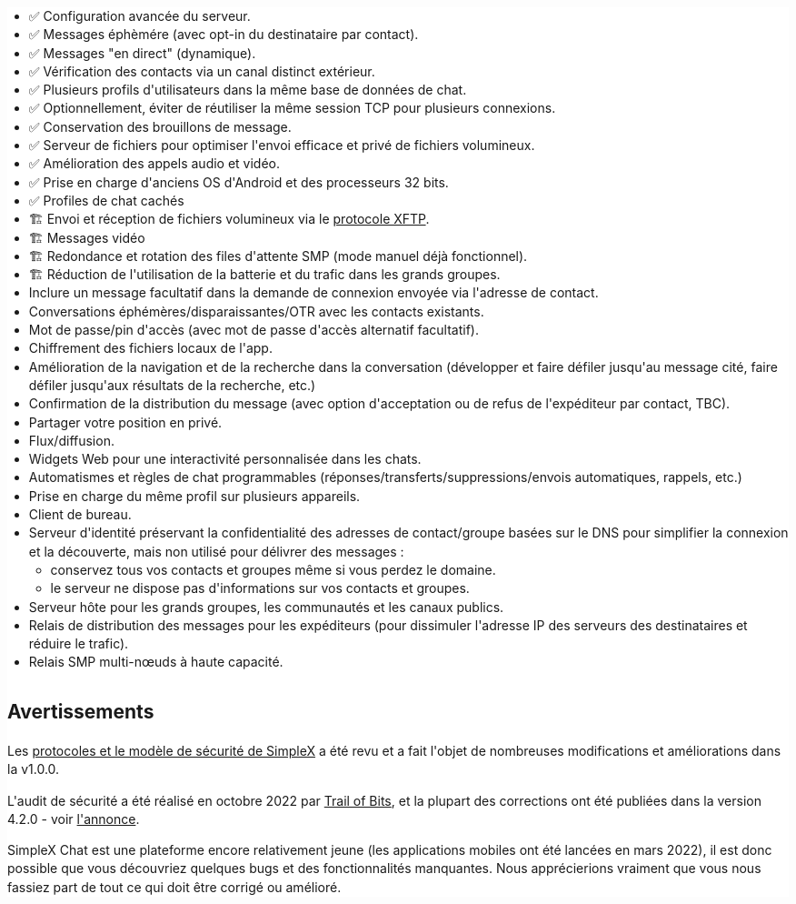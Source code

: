 - ✅ Configuration avancée du serveur.
- ✅ Messages éphèmére (avec opt-in du destinataire par contact).
- ✅ Messages "en direct" (dynamique).
- ✅ Vérification des contacts via un canal distinct extérieur.
- ✅ Plusieurs profils d'utilisateurs dans la même base de données de chat.
- ✅ Optionnellement, éviter de réutiliser la même session TCP pour plusieurs connexions.
- ✅ Conservation des brouillons de message.
- ✅ Serveur de fichiers pour optimiser l'envoi efficace et privé de fichiers volumineux.
- ✅ Amélioration des appels audio et vidéo.
- ✅ Prise en charge d'anciens OS d'Android et des processeurs 32 bits.
- ✅ Profiles de chat cachés
- 🏗 Envoi et réception de fichiers volumineux via le [protocole XFTP](/blog/20230301-simplex-file-transfer-protocol.md).
- 🏗 Messages vidéo
- 🏗 Redondance et rotation des files d'attente SMP (mode manuel déjà fonctionnel).
- 🏗 Réduction de l'utilisation de la batterie et du trafic dans les grands groupes.
- Inclure un message facultatif dans la demande de connexion envoyée via l'adresse de contact.
- Conversations éphémères/disparaissantes/OTR avec les contacts existants.
- Mot de passe/pin d'accès (avec mot de passe d'accès alternatif facultatif).
- Chiffrement des fichiers locaux de l'app.
- Amélioration de la navigation et de la recherche dans la conversation (développer et faire défiler jusqu'au message cité, faire défiler jusqu'aux résultats de la recherche, etc.)
- Confirmation de la distribution du message (avec option d'acceptation ou de refus de l'expéditeur par contact, TBC).
- Partager votre position en privé.
- Flux/diffusion.
- Widgets Web pour une interactivité personnalisée dans les chats.
- Automatismes et règles de chat programmables (réponses/transferts/suppressions/envois automatiques, rappels, etc.)
- Prise en charge du même profil sur plusieurs appareils.
- Client de bureau.
- Serveur d'identité préservant la confidentialité des adresses de contact/groupe basées sur le DNS pour simplifier la connexion et la découverte, mais non utilisé pour délivrer des messages :
  - conservez tous vos contacts et groupes même si vous perdez le domaine.
  - le serveur ne dispose pas d'informations sur vos contacts et groupes.
- Serveur hôte pour les grands groupes, les communautés et les canaux publics.
- Relais de distribution des messages pour les expéditeurs (pour dissimuler l'adresse IP des serveurs des destinataires et réduire le trafic).
- Relais SMP multi-nœuds à haute capacité.


## Avertissements

Les [protocoles et le modèle de sécurité de SimpleX](https://github.com/simplex-chat/simplexmq/blob/master/protocol/overview-tjr.md) a été revu et a fait l'objet de nombreuses modifications et améliorations dans la v1.0.0.

L'audit de sécurité a été réalisé en octobre 2022 par [Trail of Bits](https://www.trailofbits.com/about), et la plupart des corrections ont été publiées dans la version 4.2.0 - voir [l'annonce](/blog/20221108-simplex-chat-v4.2-security-audit-new-website.md).

SimpleX Chat est une plateforme encore relativement jeune (les applications mobiles ont été lancées en mars 2022), il est donc possible que vous découvriez quelques bugs et des fonctionnalités manquantes. Nous apprécierions vraiment que vous nous fassiez part de tout ce qui doit être corrigé ou amélioré.
